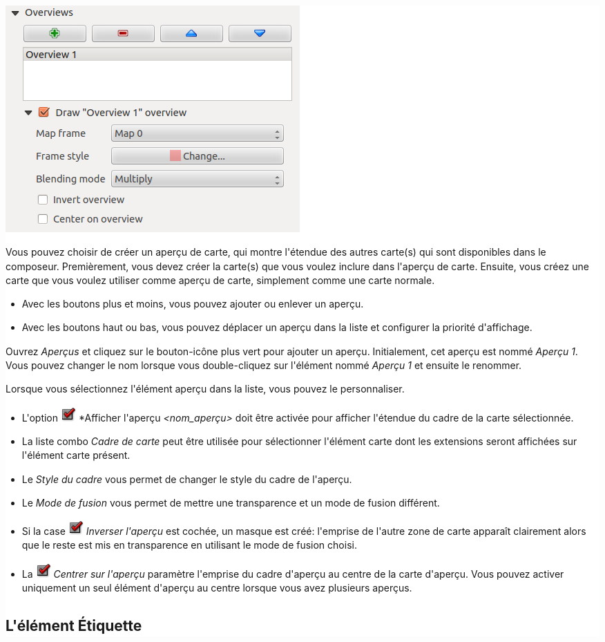 ![](../../../images/print_composer_map4.png)

Vous pouvez choisir de créer un aperçu de carte, qui montre l'étendue des autres carte(s) qui sont disponibles dans le composeur. Premièrement, vous devez créer la carte(s) que vous voulez inclure dans l'aperçu de carte. Ensuite, vous créez une carte que vous voulez utiliser comme aperçu de carte, simplement comme une carte normale.

-   Avec les boutons plus et moins, vous pouvez ajouter ou enlever un aperçu.

-   Avec les boutons haut ou bas, vous pouvez déplacer un aperçu dans la liste et configurer la priorité d'affichage.

Ouvrez *Aperçus* et cliquez sur le bouton-icône plus vert pour ajouter un aperçu. Initialement, cet aperçu est nommé *Aperçu 1*. Vous pouvez changer le nom lorsque vous double-cliquez sur l'élément nommé *Aperçu 1* et ensuite le renommer.

Lorsque vous sélectionnez l'élément aperçu dans la liste, vous pouvez le personnaliser.

-   L'option <img src="../../../images/checkbox.png" /> *Afficher l'aperçu *&lt;nom\_aperçu&gt;* doit être activée pour afficher l'étendue du cadre de la carte sélectionnée.

-   La liste combo *Cadre de carte* peut être utilisée pour sélectionner l'élément carte dont les extensions seront affichées sur l'élément carte présent.

-   Le *Style du cadre* vous permet de changer le style du cadre de l'aperçu.

-   Le *Mode de fusion* vous permet de mettre une transparence et un mode de fusion différent.

-   Si la case <img src="../../../images/checkbox.png" /> *Inverser l'aperçu* est cochée, un masque est créé: l'emprise de l'autre zone de carte apparaît clairement alors que le reste est mis en transparence en utilisant le mode de fusion choisi.

-   La <img src="../../../images/checkbox.png" /> *Centrer sur l'aperçu* paramètre l'emprise du cadre d'aperçu au centre de la carte d'aperçu. Vous pouvez activer uniquement un seul élément d'aperçu au centre lorsque vous avez plusieurs aperçus.

## L'élément Étiquette <a name="#the-label-item"></a>
